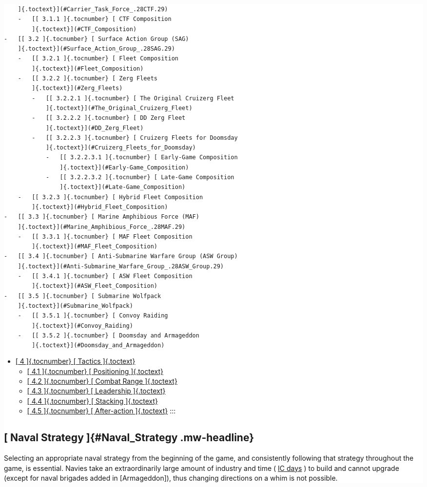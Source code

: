         ]{.toctext}](#Carrier_Task_Force_.28CTF.29)
        -   [[ 3.1.1 ]{.tocnumber} [ CTF Composition
            ]{.toctext}](#CTF_Composition)
    -   [[ 3.2 ]{.tocnumber} [ Surface Action Group (SAG)
        ]{.toctext}](#Surface_Action_Group_.28SAG.29)
        -   [[ 3.2.1 ]{.tocnumber} [ Fleet Composition
            ]{.toctext}](#Fleet_Composition)
        -   [[ 3.2.2 ]{.tocnumber} [ Zerg Fleets
            ]{.toctext}](#Zerg_Fleets)
            -   [[ 3.2.2.1 ]{.tocnumber} [ The Original Cruizerg Fleet
                ]{.toctext}](#The_Original_Cruizerg_Fleet)
            -   [[ 3.2.2.2 ]{.tocnumber} [ DD Zerg Fleet
                ]{.toctext}](#DD_Zerg_Fleet)
            -   [[ 3.2.2.3 ]{.tocnumber} [ Cruizerg Fleets for Doomsday
                ]{.toctext}](#Cruizerg_Fleets_for_Doomsday)
                -   [[ 3.2.2.3.1 ]{.tocnumber} [ Early-Game Composition
                    ]{.toctext}](#Early-Game_Composition)
                -   [[ 3.2.2.3.2 ]{.tocnumber} [ Late-Game Composition
                    ]{.toctext}](#Late-Game_Composition)
        -   [[ 3.2.3 ]{.tocnumber} [ Hybrid Fleet Composition
            ]{.toctext}](#Hybrid_Fleet_Composition)
    -   [[ 3.3 ]{.tocnumber} [ Marine Amphibious Force (MAF)
        ]{.toctext}](#Marine_Amphibious_Force_.28MAF.29)
        -   [[ 3.3.1 ]{.tocnumber} [ MAF Fleet Composition
            ]{.toctext}](#MAF_Fleet_Composition)
    -   [[ 3.4 ]{.tocnumber} [ Anti-Submarine Warfare Group (ASW Group)
        ]{.toctext}](#Anti-Submarine_Warfare_Group_.28ASW_Group.29)
        -   [[ 3.4.1 ]{.tocnumber} [ ASW Fleet Composition
            ]{.toctext}](#ASW_Fleet_Composition)
    -   [[ 3.5 ]{.tocnumber} [ Submarine Wolfpack
        ]{.toctext}](#Submarine_Wolfpack)
        -   [[ 3.5.1 ]{.tocnumber} [ Convoy Raiding
            ]{.toctext}](#Convoy_Raiding)
        -   [[ 3.5.2 ]{.tocnumber} [ Doomsday and Armageddon
            ]{.toctext}](#Doomsday_and_Armageddon)
-   [[ 4 ]{.tocnumber} [ Tactics ]{.toctext}](#Tactics)
    -   [[ 4.1 ]{.tocnumber} [ Positioning ]{.toctext}](#Positioning)
    -   [[ 4.2 ]{.tocnumber} [ Combat Range ]{.toctext}](#Combat_Range)
    -   [[ 4.3 ]{.tocnumber} [ Leadership ]{.toctext}](#Leadership)
    -   [[ 4.4 ]{.tocnumber} [ Stacking ]{.toctext}](#Stacking)
    -   [[ 4.5 ]{.tocnumber} [ After-action ]{.toctext}](#After-action)
:::

## [ Naval Strategy ]{#Naval_Strategy .mw-headline}

Selecting an appropriate naval strategy from the beginning of the game,
and consistently following that strategy throughout the game, is
essential. Navies take an extraordinarily large amount of industry and
time ( [IC days](/wiki/IC_days "IC days") ) to build and cannot upgrade
(except for naval brigades added in \[Armageddon\]), thus changing
directions on a whim is not possible.

